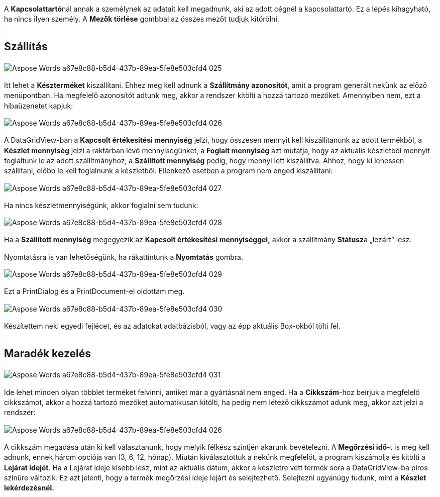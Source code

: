 A **Kapcsolattartó**nál annak a személynek az adatait kell megadnunk, aki az adott cégnél a kapcsolattartó. Ez a lépés kihagyható, ha nincs ilyen személy. A **Mezők törlése** gombbal az összes mezőt tudjuk kitörölni.


## Szállítás

![Aspose Words a67e8c88-b5d4-437b-89ea-5fe8e503cfd4 025](https://user-images.githubusercontent.com/82768146/116379878-bafe3900-a813-11eb-8f87-58f943a0b129.jpeg)

Itt lehet a **Készterméket** kiszállítani. Ehhez meg kell adnunk a **Szállítmány azonosítót**, amit a program generált nekünk az előző menüpontban. Ha megfelelő azonosítót adtunk meg, akkor a rendszer kitölti a hozzá tartozó mezőket. Amennyiben nem, ezt a hibaüzenetet kapjuk:

![Aspose Words a67e8c88-b5d4-437b-89ea-5fe8e503cfd4 026](https://user-images.githubusercontent.com/82768146/116379946-ce110900-a813-11eb-91d7-a379ac629bd3.jpeg)

A DataGridView-ban a **Kapcsolt értékesítési mennyiség** jelzi, hogy összesen mennyit kell kiszállítanunk az adott termékből, a **Készlet mennyiség** jelzi a raktárban lévő mennyiségünket, a **Foglalt mennyiség** azt mutatja, hogy az aktuális készletből mennyit foglaltunk le az adott szállítmányhoz, a **Szállított mennyiség** pedig, hogy mennyi lett kiszállítva. Ahhoz, hogy ki lehessen szállítani, előbb le kell foglalnunk a készletből. Ellenkező esetben a program nem enged kiszállítani:

![Aspose Words a67e8c88-b5d4-437b-89ea-5fe8e503cfd4 027](https://user-images.githubusercontent.com/82768146/116379999-db2df800-a813-11eb-978e-7aa27f1febe3.jpeg)

Ha nincs készletmennyiségünk, akkor foglalni sem tudunk:

![Aspose Words a67e8c88-b5d4-437b-89ea-5fe8e503cfd4 028](https://user-images.githubusercontent.com/82768146/116380059-e719ba00-a813-11eb-90cd-4a53d3264e33.jpeg)

Ha a **Szállított mennyiség** megegyezik az **Kapcsolt értékesítési mennyiséggel,** akkor a szállítmány **Státusz**a „lezárt” lesz.

Nyomtatásra is van lehetőségünk, ha rákattintunk a **Nyomtatás** gombra. 

![Aspose Words a67e8c88-b5d4-437b-89ea-5fe8e503cfd4 029](https://user-images.githubusercontent.com/82768146/116380098-f0a32200-a813-11eb-83c7-37b470afe508.jpeg)

Ezt a PrintDialog és a PrintDocument-el oldottam meg. 

![Aspose Words a67e8c88-b5d4-437b-89ea-5fe8e503cfd4 030](https://user-images.githubusercontent.com/82768146/116380145-fb5db700-a813-11eb-96b0-7be91554cb56.jpeg)

Készítettem neki egyedi fejlécet, és az adatokat adatbázisból, vagy az épp aktuális Box-okból tölti fel.

## Maradék kezelés

![Aspose Words a67e8c88-b5d4-437b-89ea-5fe8e503cfd4 031](https://user-images.githubusercontent.com/82768146/116380191-044e8880-a814-11eb-8621-02f2701f7f54.jpeg)

Ide lehet minden olyan többlet terméket felvinni, amiket már a gyártásnál nem enged. Ha a **Cikkszám**-hoz beírjuk a megfelelő cikkszámot, akkor a hozzá tartozó mezőket automatikusan kitölti, ha pedig nem létező cikkszámot adunk meg, akkor azt jelzi a rendszer: 

![Aspose Words a67e8c88-b5d4-437b-89ea-5fe8e503cfd4 026](https://user-images.githubusercontent.com/82768146/116380326-26e0a180-a814-11eb-88e0-95c2b5449176.jpeg)

A cikkszám megadása után ki kell választanunk, hogy melyik félkész szintjén akarunk bevételezni. A **Megőrzési idő**-t is meg kell adnunk, ennek három opciója van (3, 6, 12, hónap). Miután kiválasztottuk a nekünk megfelelőt, a program kiszámolja és kitölti a **Lejárat idejét**. Ha a Lejárat ideje kisebb lesz, mint az aktuális dátum, akkor a készletre vett termék sora a DataGridView-ba piros színűre változik. Ez azt jelenti, hogy a termék megőrzési ideje lejárt és selejtezhető. Selejtezni ugyanúgy tudunk, mint a **Készlet lekérdezésnél.**
